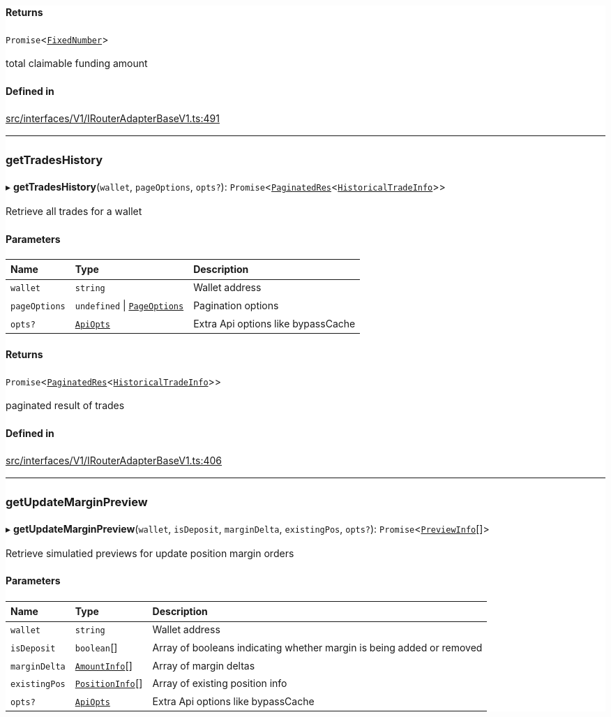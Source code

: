 #### Returns

`Promise`\<[`FixedNumber`](../classes/internal_.FixedNumber.md)\>

total claimable funding amount

#### Defined in

[src/interfaces/V1/IRouterAdapterBaseV1.ts:491](https://github.com/RageTrade/Perp-Aggregator-SDK/blob/2bee6d6/src/interfaces/V1/IRouterAdapterBaseV1.ts#L491)

___

### getTradesHistory

▸ **getTradesHistory**(`wallet`, `pageOptions`, `opts?`): `Promise`\<[`PaginatedRes`](../modules/internal_.md#paginatedres)\<[`HistoricalTradeInfo`](../modules/internal_.md#historicaltradeinfo)\>\>

Retrieve all trades for a wallet

#### Parameters

| Name | Type | Description |
| :------ | :------ | :------ |
| `wallet` | `string` | Wallet address |
| `pageOptions` | `undefined` \| [`PageOptions`](../modules/internal_.md#pageoptions) | Pagination options |
| `opts?` | [`ApiOpts`](../modules/internal_.md#apiopts) | Extra Api options like bypassCache |

#### Returns

`Promise`\<[`PaginatedRes`](../modules/internal_.md#paginatedres)\<[`HistoricalTradeInfo`](../modules/internal_.md#historicaltradeinfo)\>\>

paginated result of trades

#### Defined in

[src/interfaces/V1/IRouterAdapterBaseV1.ts:406](https://github.com/RageTrade/Perp-Aggregator-SDK/blob/2bee6d6/src/interfaces/V1/IRouterAdapterBaseV1.ts#L406)

___

### getUpdateMarginPreview

▸ **getUpdateMarginPreview**(`wallet`, `isDeposit`, `marginDelta`, `existingPos`, `opts?`): `Promise`\<[`PreviewInfo`](../modules/internal_.md#previewinfo)[]\>

Retrieve simulatied previews for update position margin orders

#### Parameters

| Name | Type | Description |
| :------ | :------ | :------ |
| `wallet` | `string` | Wallet address |
| `isDeposit` | `boolean`[] | Array of booleans indicating whether margin is being added or removed |
| `marginDelta` | [`AmountInfo`](../modules/internal_.md#amountinfo)[] | Array of margin deltas |
| `existingPos` | [`PositionInfo`](../modules/internal_.md#positioninfo)[] | Array of existing position info |
| `opts?` | [`ApiOpts`](../modules/internal_.md#apiopts) | Extra Api options like bypassCache |

